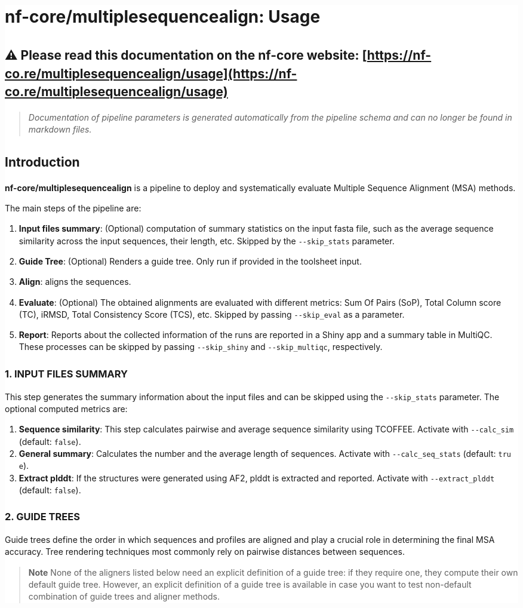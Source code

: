 # nf-core/multiplesequencealign: Usage

## :warning: Please read this documentation on the nf-core website: [https://nf-co.re/multiplesequencealign/usage](https://nf-co.re/multiplesequencealign/usage)

> _Documentation of pipeline parameters is generated automatically from the pipeline schema and can no longer be found in markdown files._

## Introduction

**nf-core/multiplesequencealign** is a pipeline to deploy and systematically evaluate Multiple Sequence Alignment (MSA) methods.

The main steps of the pipeline are:

1. **Input files summary**: (Optional) computation of summary statistics on the input fasta file, such as the average sequence similarity across the input sequences, their length, etc. Skipped by the `--skip_stats` parameter.
   
2. **Guide Tree**: (Optional) Renders a guide tree. Only run if provided in the toolsheet input.
4. **Align**: aligns the sequences.
5. **Evaluate**: (Optional) The obtained alignments are evaluated with different metrics: Sum Of Pairs (SoP), Total Column score (TC), iRMSD, Total Consistency Score (TCS), etc. Skipped by passing `--skip_eval` as a parameter.
6. **Report**: Reports about the collected information of the runs are reported in a Shiny app and a summary table in MultiQC. These processes can be skipped by passing `--skip_shiny` and `--skip_multiqc`, respectively.

### 1. INPUT FILES SUMMARY

This step generates the summary information about the input files and can be skipped using the `--skip_stats` parameter. The optional computed metrics are:

1. **Sequence similarity**: This step calculates pairwise and average sequence similarity using TCOFFEE. Activate with `--calc_sim` (default: `false`).
2. **General summary**: Calculates the number and the average length of sequences. Activate with `--calc_seq_stats` (default: `true`).
3. **Extract plddt**: If the structures were generated using AF2, plddt is extracted and reported. Activate with `--extract_plddt` (default: `false`).

### 2. GUIDE TREES

Guide trees define the order in which sequences and profiles are aligned and play a crucial role in determining the final MSA accuracy. Tree rendering techniques most commonly rely on pairwise distances between sequences.

> **Note**
> None of the aligners listed below need an explicit definition of a guide tree: if they require one, they compute their own default guide tree. However, an explicit definition of a guide tree is available in case you want to test non-default combination of guide trees and aligner methods.
